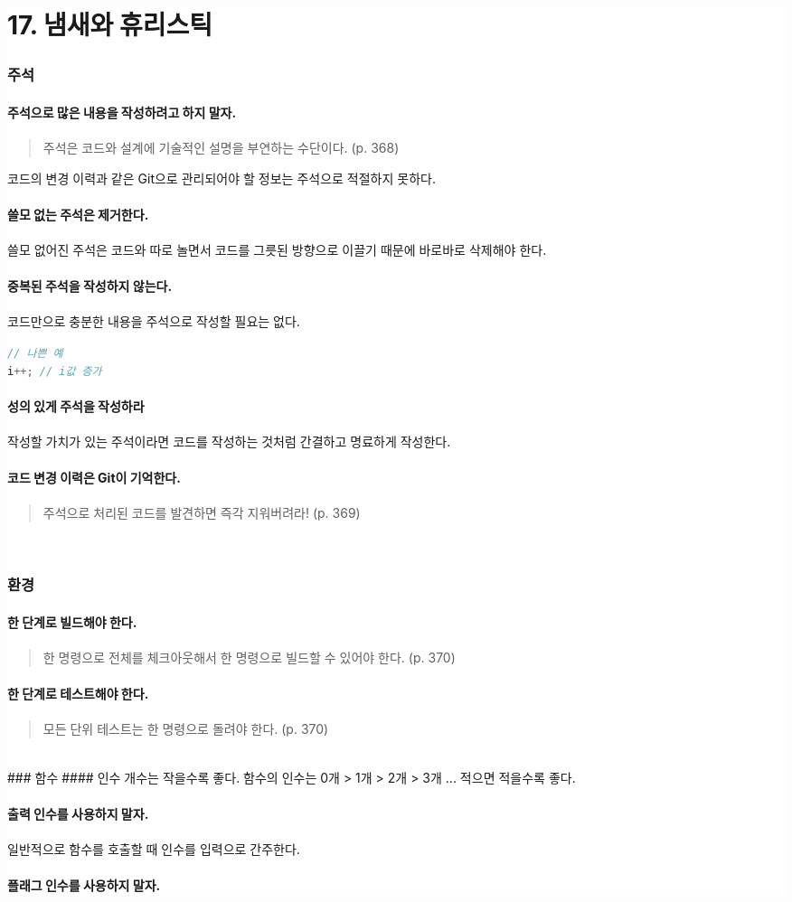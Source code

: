 # 17. 냄새와 휴리스틱

### 주석

#### 주석으로 많은 내용을 작성하려고 하지 말자.

> 주석은 코드와 설계에 기술적인 설명을 부연하는 수단이다. (p. 368)

코드의 변경 이력과 같은 Git으로 관리되어야 할 정보는 주석으로 적절하지 못하다.

#### 쓸모 없는 주석은 제거한다.

쓸모 없어진 주석은 코드와 따로 놀면서 코드를 그릇된 방향으로 이끌기 때문에 바로바로 삭제해야 한다.

#### 중복된 주석을 작성하지 않는다.

코드만으로 충분한 내용을 주석으로 작성할 필요는 없다.

```java
// 나쁜 예
i++; // i값 증가
```

#### 성의 있게 주석을 작성하라

작성할 가치가 있는 주석이라면 코드를 작성하는 것처럼 간결하고 명료하게 작성한다.

#### 코드 변경 이력은 Git이 기억한다.

> 주석으로 처리된 코드를 발견하면 즉각 지워버려라! (p. 369)

<br>

### 환경

#### 한 단계로 빌드해야 한다.

> 한 명령으로 전체를 체크아웃해서 한 명령으로 빌드할 수 있어야 한다. (p. 370)

#### 한 단계로 테스트해야 한다.

> 모든 단위 테스트는 한 명령으로 돌려야 한다. (p. 370)

<br>
### 함수
#### 인수 개수는 작을수록 좋다.
함수의 인수는 0개 > 1개 > 2개 > 3개 ...     
적으면 적을수록 좋다.

#### 출력 인수를 사용하지 말자.

일반적으로 함수를 호출할 때 인수를 입력으로 간주한다.

#### 플래그 인수를 사용하지 말자.
